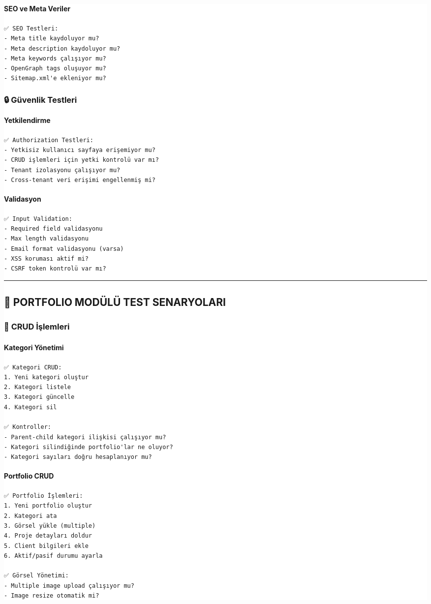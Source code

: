 #### **SEO ve Meta Veriler**
```
✅ SEO Testleri:
- Meta title kaydoluyor mu?
- Meta description kaydoluyor mu?
- Meta keywords çalışıyor mu?
- OpenGraph tags oluşuyor mu?
- Sitemap.xml'e ekleniyor mu?
```

### 🔒 **Güvenlik Testleri**

#### **Yetkilendirme**
```
✅ Authorization Testleri:
- Yetkisiz kullanıcı sayfaya erişemiyor mu?
- CRUD işlemleri için yetki kontrolü var mı?
- Tenant izolasyonu çalışıyor mu?
- Cross-tenant veri erişimi engellenmiş mi?
```

#### **Validasyon**
```
✅ Input Validation:
- Required field validasyonu
- Max length validasyonu
- Email format validasyonu (varsa)
- XSS koruması aktif mi?
- CSRF token kontrolü var mı?
```

---

## 🎨 **PORTFOLIO MODÜLÜ TEST SENARYOLARI**

### 🔧 **CRUD İşlemleri**

#### **Kategori Yönetimi**
```
✅ Kategori CRUD:
1. Yeni kategori oluştur
2. Kategori listele
3. Kategori güncelle  
4. Kategori sil

✅ Kontroller:
- Parent-child kategori ilişkisi çalışıyor mu?
- Kategori silindiğinde portfolio'lar ne oluyor?
- Kategori sayıları doğru hesaplanıyor mu?
```

#### **Portfolio CRUD**
```
✅ Portfolio İşlemleri:
1. Yeni portfolio oluştur
2. Kategori ata
3. Görsel yükle (multiple)
4. Proje detayları doldur
5. Client bilgileri ekle
6. Aktif/pasif durumu ayarla

✅ Görsel Yönetimi:
- Multiple image upload çalışıyor mu?
- Image resize otomatik mi?
```
